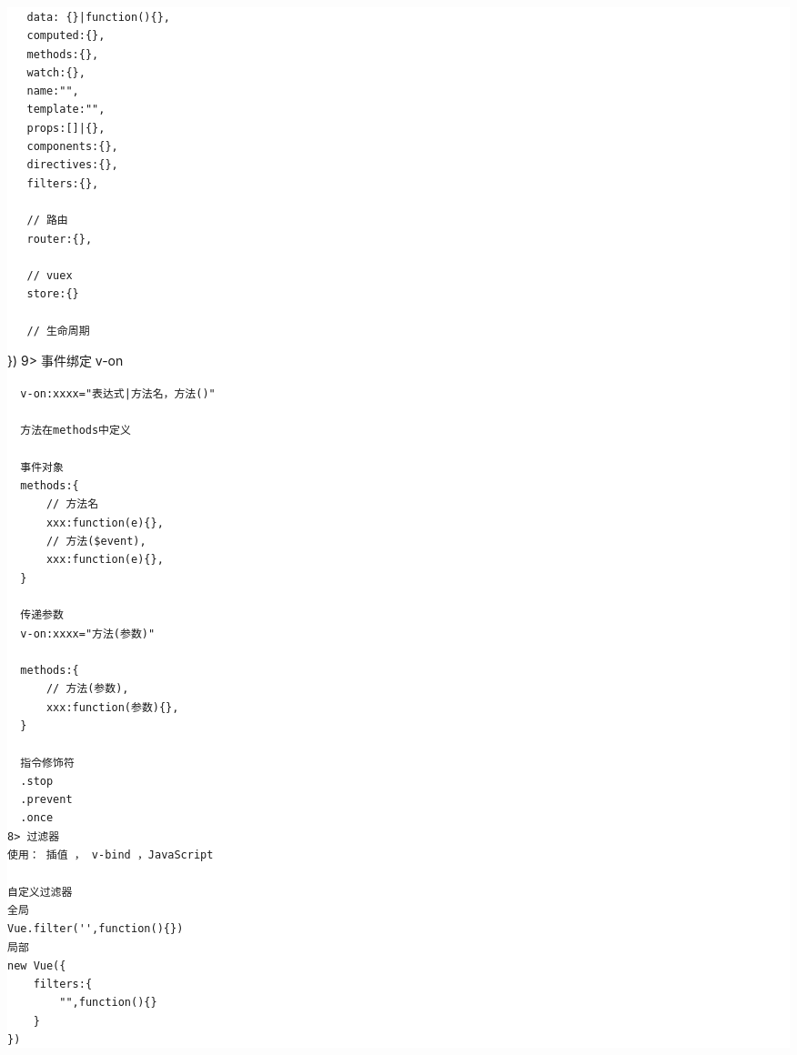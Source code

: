        data: {}|function(){},
       computed:{},
       methods:{},
       watch:{},
       name:"",
       template:"",
       props:[]|{},
       components:{},
       directives:{},
       filters:{},
       
       // 路由
       router:{},
        
       // vuex
       store:{}
       
       // 生命周期
   })
   9> 事件绑定 
      v-on

      v-on:xxxx="表达式|方法名，方法()"

      方法在methods中定义

      事件对象
      methods:{
          // 方法名
          xxx:function(e){},
          // 方法($event),
          xxx:function(e){},
      }

      传递参数
      v-on:xxxx="方法(参数)"

      methods:{
          // 方法(参数),
          xxx:function(参数){},
      }

      指令修饰符
      .stop  
      .prevent
      .once
    8> 过滤器
    使用： 插值 ， v-bind ，JavaScript

    自定义过滤器
    全局
    Vue.filter('',function(){})
    局部
    new Vue({
        filters:{
            "",function(){}
        }
    })
